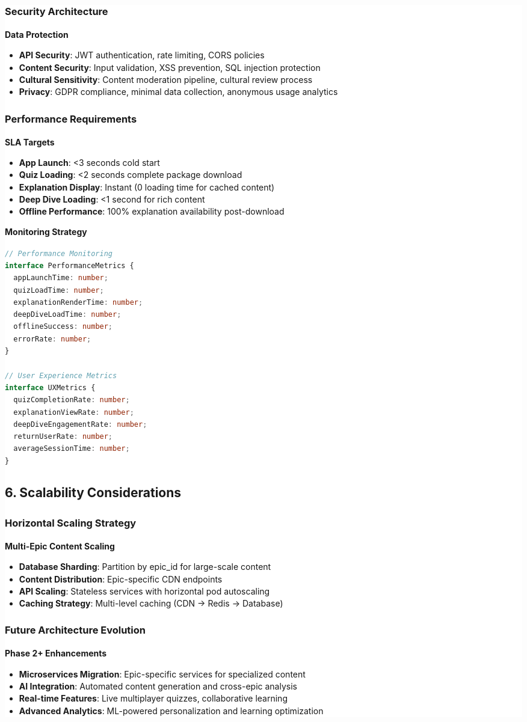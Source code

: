 ### Security Architecture

**Data Protection**
- **API Security**: JWT authentication, rate limiting, CORS policies
- **Content Security**: Input validation, XSS prevention, SQL injection protection
- **Cultural Sensitivity**: Content moderation pipeline, cultural review process
- **Privacy**: GDPR compliance, minimal data collection, anonymous usage analytics

### Performance Requirements

**SLA Targets**
- **App Launch**: <3 seconds cold start
- **Quiz Loading**: <2 seconds complete package download
- **Explanation Display**: Instant (0 loading time for cached content)
- **Deep Dive Loading**: <1 second for rich content
- **Offline Performance**: 100% explanation availability post-download

**Monitoring Strategy**
```typescript
// Performance Monitoring
interface PerformanceMetrics {
  appLaunchTime: number;
  quizLoadTime: number;
  explanationRenderTime: number;
  deepDiveLoadTime: number;
  offlineSuccess: number;
  errorRate: number;
}

// User Experience Metrics
interface UXMetrics {
  quizCompletionRate: number;
  explanationViewRate: number;
  deepDiveEngagementRate: number;
  returnUserRate: number;
  averageSessionTime: number;
}
```

## 6. Scalability Considerations

### Horizontal Scaling Strategy

**Multi-Epic Content Scaling**
- **Database Sharding**: Partition by epic_id for large-scale content
- **Content Distribution**: Epic-specific CDN endpoints
- **API Scaling**: Stateless services with horizontal pod autoscaling
- **Caching Strategy**: Multi-level caching (CDN → Redis → Database)

### Future Architecture Evolution

**Phase 2+ Enhancements**
- **Microservices Migration**: Epic-specific services for specialized content
- **AI Integration**: Automated content generation and cross-epic analysis
- **Real-time Features**: Live multiplayer quizzes, collaborative learning
- **Advanced Analytics**: ML-powered personalization and learning optimization
